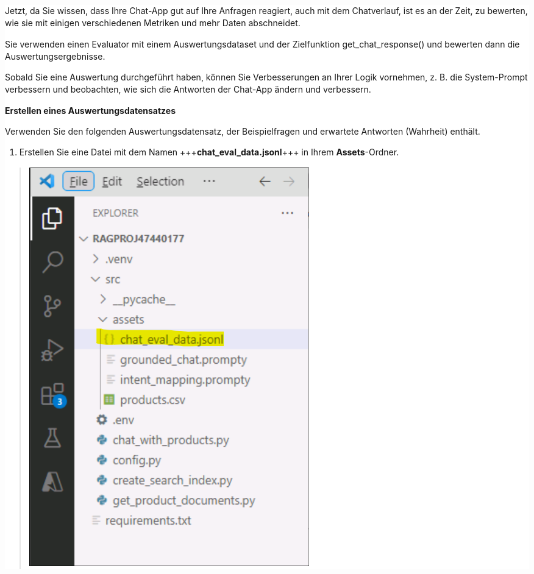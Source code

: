 Jetzt, da Sie wissen, dass Ihre Chat-App gut auf Ihre Anfragen reagiert,
auch mit dem Chatverlauf, ist es an der Zeit, zu bewerten, wie sie mit
einigen verschiedenen Metriken und mehr Daten abschneidet.

Sie verwenden einen Evaluator mit einem Auswertungsdataset und der
Zielfunktion get_chat_response() und bewerten dann die
Auswertungsergebnisse.

Sobald Sie eine Auswertung durchgeführt haben, können Sie Verbesserungen
an Ihrer Logik vornehmen, z. B. die System-Prompt verbessern und
beobachten, wie sich die Antworten der Chat-App ändern und verbessern.

**Erstellen eines Auswertungsdatensatzes**

Verwenden Sie den folgenden Auswertungsdatensatz, der Beispielfragen und
erwartete Antworten (Wahrheit) enthält.

1.  Erstellen Sie eine Datei mit dem Namen
    +++**chat_eval_data.jsonl**+++ in Ihrem **Assets**-Ordner.

> ![](./media/image88.png)

